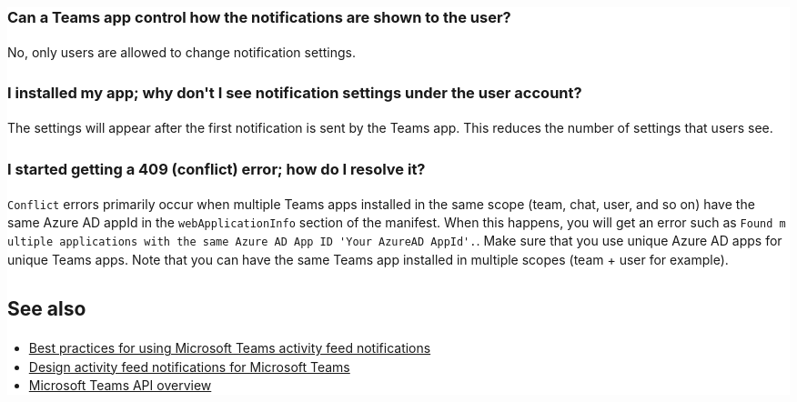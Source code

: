 ### Can a Teams app control how the notifications are shown to the user?

No, only users are allowed to change notification settings.

### I installed my app; why don't I see notification settings under the user account?

The settings will appear after the first notification is sent by the Teams app. This reduces the number of settings that users see.

### I started getting a 409 (conflict) error; how do I resolve it?

`Conflict` errors primarily occur when multiple Teams apps installed in the same scope (team, chat, user, and so on) have the same Azure AD appId in the `webApplicationInfo` section of the manifest. When this happens, you will get an error such as `Found multiple applications with the same Azure AD App ID 'Your AzureAD AppId'.`. Make sure that you use unique Azure AD apps for unique Teams apps. Note that you can have the same Teams app installed in multiple scopes (team + user for example).

## See also

- [Best practices for using Microsoft Teams activity feed notifications](teams-activity-feed-notifications-best-practices.md)
- [Design activity feed notifications for Microsoft Teams](/microsoftteams/platform/concepts/design/activity-feed-notifications?tabs=mobile)
- [Microsoft Teams API overview](teams-concept-overview.md)
